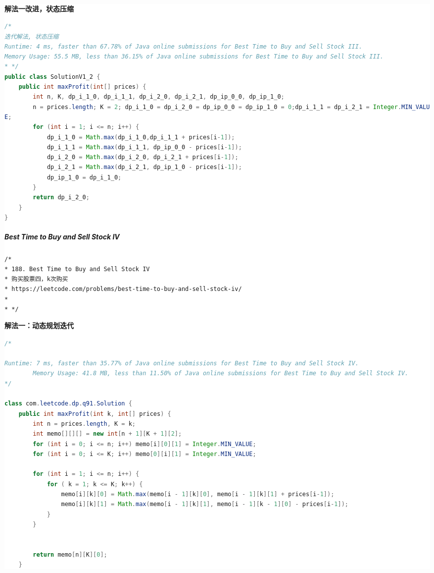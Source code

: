 **解法一改进，状态压缩**

```java
/*
迭代解法, 状态压缩
Runtime: 4 ms, faster than 67.78% of Java online submissions for Best Time to Buy and Sell Stock III.
Memory Usage: 55.5 MB, less than 36.15% of Java online submissions for Best Time to Buy and Sell Stock III.
* */
public class SolutionV1_2 {
    public int maxProfit(int[] prices) {
        int n, K, dp_i_1_0, dp_i_1_1, dp_i_2_0, dp_i_2_1, dp_ip_0_0, dp_ip_1_0;
        n = prices.length; K = 2; dp_i_1_0 = dp_i_2_0 = dp_ip_0_0 = dp_ip_1_0 = 0;dp_i_1_1 = dp_i_2_1 = Integer.MIN_VALUE;
        for (int i = 1; i <= n; i++) {
            dp_i_1_0 = Math.max(dp_i_1_0,dp_i_1_1 + prices[i-1]);
            dp_i_1_1 = Math.max(dp_i_1_1, dp_ip_0_0 - prices[i-1]);
            dp_i_2_0 = Math.max(dp_i_2_0, dp_i_2_1 + prices[i-1]);
            dp_i_2_1 = Math.max(dp_i_2_1, dp_ip_1_0 - prices[i-1]);
            dp_ip_1_0 = dp_i_1_0;
        }
        return dp_i_2_0;
    }
}
```

#####  Best Time to Buy and Sell Stock IV

```
/*
* 188. Best Time to Buy and Sell Stock IV
* 购买股票四，k次购买
* https://leetcode.com/problems/best-time-to-buy-and-sell-stock-iv/
*
* */
```

**解法一：动态规划迭代**

```java
/*

Runtime: 7 ms, faster than 35.77% of Java online submissions for Best Time to Buy and Sell Stock IV.
        Memory Usage: 41.8 MB, less than 11.50% of Java online submissions for Best Time to Buy and Sell Stock IV.
*/

class com.leetcode.dp.q91.Solution {
    public int maxProfit(int k, int[] prices) {
        int n = prices.length, K = k;
        int memo[][][] = new int[n + 1][K + 1][2];
        for (int i = 0; i <= n; i++) memo[i][0][1] = Integer.MIN_VALUE;
        for (int i = 0; i <= K; i++) memo[0][i][1] = Integer.MIN_VALUE;

        for (int i = 1; i <= n; i++) {
            for ( k = 1; k <= K; k++) {
                memo[i][k][0] = Math.max(memo[i - 1][k][0], memo[i - 1][k][1] + prices[i-1]);
                memo[i][k][1] = Math.max(memo[i - 1][k][1], memo[i - 1][k - 1][0] - prices[i-1]);
            }
        }


        return memo[n][K][0];
    }
```